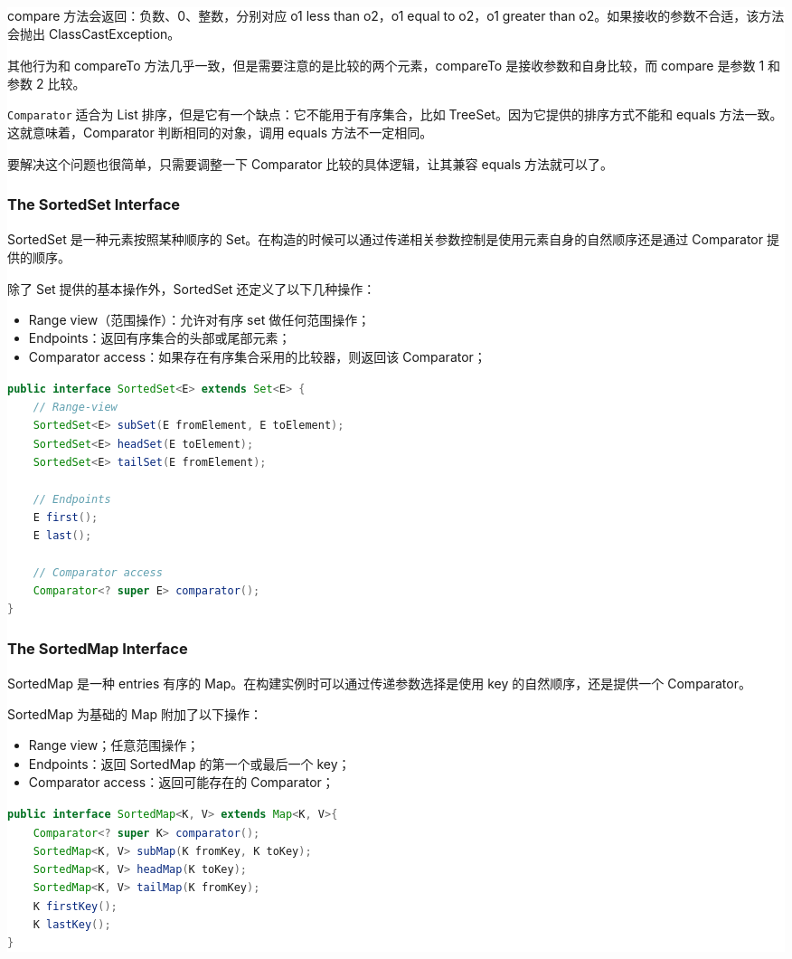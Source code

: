 compare 方法会返回：负数、0、整数，分别对应 o1 less than o2，o1 equal to o2，o1 greater than o2。如果接收的参数不合适，该方法会抛出 ClassCastException。

其他行为和 compareTo 方法几乎一致，但是需要注意的是比较的两个元素，compareTo 是接收参数和自身比较，而 compare 是参数 1 和参数 2 比较。

`Comparator` 适合为 List 排序，但是它有一个缺点：它不能用于有序集合，比如 TreeSet。因为它提供的排序方式不能和 equals 方法一致。这就意味着，Comparator 判断相同的对象，调用 equals 方法不一定相同。

要解决这个问题也很简单，只需要调整一下 Comparator 比较的具体逻辑，让其兼容 equals 方法就可以了。

### The SortedSet Interface

SortedSet 是一种元素按照某种顺序的 Set。在构造的时候可以通过传递相关参数控制是使用元素自身的自然顺序还是通过 Comparator 提供的顺序。

除了 Set 提供的基本操作外，SortedSet 还定义了以下几种操作：

- Range view（范围操作）：允许对有序 set 做任何范围操作；
- Endpoints：返回有序集合的头部或尾部元素；
- Comparator access：如果存在有序集合采用的比较器，则返回该 Comparator；

```java
public interface SortedSet<E> extends Set<E> {
    // Range-view
    SortedSet<E> subSet(E fromElement, E toElement);
    SortedSet<E> headSet(E toElement);
    SortedSet<E> tailSet(E fromElement);

    // Endpoints
    E first();
    E last();

    // Comparator access
    Comparator<? super E> comparator();
}
```

### The SortedMap Interface

SortedMap 是一种 entries 有序的 Map。在构建实例时可以通过传递参数选择是使用 key 的自然顺序，还是提供一个 Comparator。

SortedMap 为基础的 Map 附加了以下操作：

- Range view；任意范围操作；
- Endpoints：返回 SortedMap 的第一个或最后一个 key；
- Comparator access：返回可能存在的 Comparator；

```java
public interface SortedMap<K, V> extends Map<K, V>{
    Comparator<? super K> comparator();
    SortedMap<K, V> subMap(K fromKey, K toKey);
    SortedMap<K, V> headMap(K toKey);
    SortedMap<K, V> tailMap(K fromKey);
    K firstKey();
    K lastKey();
}
```
